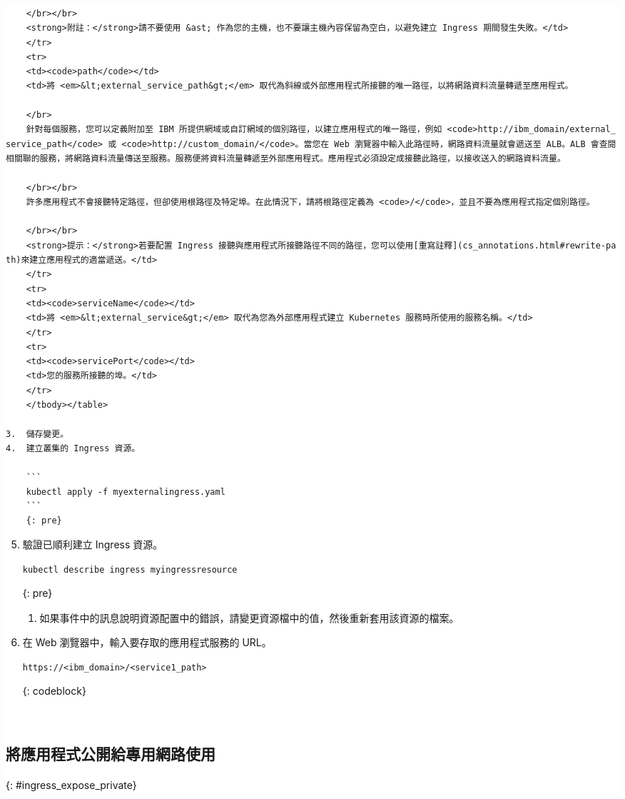        </br></br>
        <strong>附註：</strong>請不要使用 &ast; 作為您的主機，也不要讓主機內容保留為空白，以避免建立 Ingress 期間發生失敗。</td>
        </tr>
        <tr>
        <td><code>path</code></td>
        <td>將 <em>&lt;external_service_path&gt;</em> 取代為斜線或外部應用程式所接聽的唯一路徑，以將網路資料流量轉遞至應用程式。

        </br>
        針對每個服務，您可以定義附加至 IBM 所提供網域或自訂網域的個別路徑，以建立應用程式的唯一路徑，例如 <code>http://ibm_domain/external_service_path</code> 或 <code>http://custom_domain/</code>。當您在 Web 瀏覽器中輸入此路徑時，網路資料流量就會遞送至 ALB。ALB 會查閱相關聯的服務，將網路資料流量傳送至服務。服務便將資料流量轉遞至外部應用程式。應用程式必須設定成接聽此路徑，以接收送入的網路資料流量。

        </br></br>
        許多應用程式不會接聽特定路徑，但卻使用根路徑及特定埠。在此情況下，請將根路徑定義為 <code>/</code>，並且不要為應用程式指定個別路徑。

        </br></br>
        <strong>提示：</strong>若要配置 Ingress 接聽與應用程式所接聽路徑不同的路徑，您可以使用[重寫註釋](cs_annotations.html#rewrite-path)來建立應用程式的適當遞送。</td>
        </tr>
        <tr>
        <td><code>serviceName</code></td>
        <td>將 <em>&lt;external_service&gt;</em> 取代為您為外部應用程式建立 Kubernetes 服務時所使用的服務名稱。</td>
        </tr>
        <tr>
        <td><code>servicePort</code></td>
        <td>您的服務所接聽的埠。</td>
        </tr>
        </tbody></table>

    3.  儲存變更。
    4.  建立叢集的 Ingress 資源。

        ```
        kubectl apply -f myexternalingress.yaml
        ```
        {: pre}
5.   驗證已順利建立 Ingress 資源。

      ```
      kubectl describe ingress myingressresource
      ```
      {: pre}

      1. 如果事件中的訊息說明資源配置中的錯誤，請變更資源檔中的值，然後重新套用該資源的檔案。

6.   在 Web 瀏覽器中，輸入要存取的應用程式服務的 URL。

      ```
      https://<ibm_domain>/<service1_path>
      ```
      {: codeblock}


<br />


## 將應用程式公開給專用網路使用
{: #ingress_expose_private}

